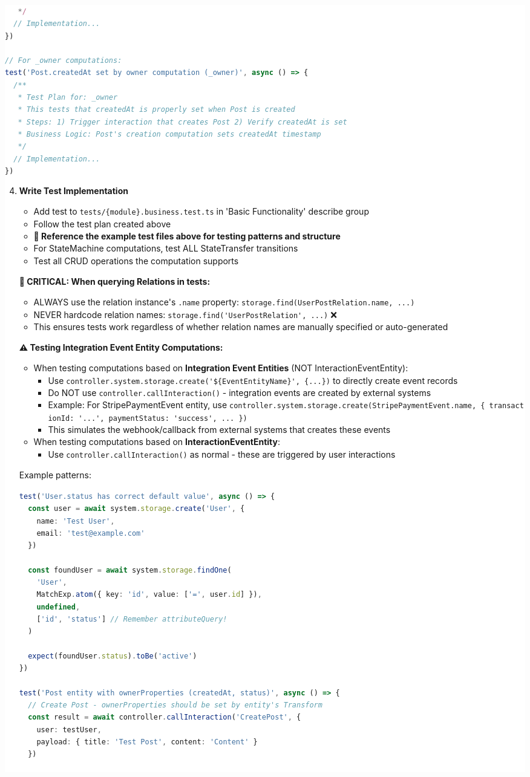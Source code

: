    ```typescript
      */
     // Implementation...
   })
   
   // For _owner computations:
   test('Post.createdAt set by owner computation (_owner)', async () => {
     /**
      * Test Plan for: _owner
      * This tests that createdAt is properly set when Post is created
      * Steps: 1) Trigger interaction that creates Post 2) Verify createdAt is set
      * Business Logic: Post's creation computation sets createdAt timestamp
      */
     // Implementation...
   })
   ```

4. **Write Test Implementation**
   - Add test to `tests/{module}.business.test.ts` in 'Basic Functionality' describe group
   - Follow the test plan created above
   - **📖 Reference the example test files above for testing patterns and structure**
   - For StateMachine computations, test ALL StateTransfer transitions
   - Test all CRUD operations the computation supports
   
   **🔴 CRITICAL: When querying Relations in tests:**
   - ALWAYS use the relation instance's `.name` property: `storage.find(UserPostRelation.name, ...)`
   - NEVER hardcode relation names: `storage.find('UserPostRelation', ...)` ❌
   - This ensures tests work regardless of whether relation names are manually specified or auto-generated
   
   **⚠️ Testing Integration Event Entity Computations:**
   - When testing computations based on **Integration Event Entities** (NOT InteractionEventEntity):
     - Use `controller.system.storage.create('${EventEntityName}', {...})` to directly create event records
     - Do NOT use `controller.callInteraction()` - integration events are created by external systems
     - Example: For StripePaymentEvent entity, use `controller.system.storage.create(StripePaymentEvent.name, { transactionId: '...', paymentStatus: 'success', ... })`
     - This simulates the webhook/callback from external systems that creates these events
   - When testing computations based on **InteractionEventEntity**:
     - Use `controller.callInteraction()` as normal - these are triggered by user interactions
   
   Example patterns:
   ```typescript
   test('User.status has correct default value', async () => {
     const user = await system.storage.create('User', {
       name: 'Test User',
       email: 'test@example.com'
     })
     
     const foundUser = await system.storage.findOne(
       'User',
       MatchExp.atom({ key: 'id', value: ['=', user.id] }),
       undefined,
       ['id', 'status'] // Remember attributeQuery!
     )
     
     expect(foundUser.status).toBe('active')
   })
   
   test('Post entity with ownerProperties (createdAt, status)', async () => {
     // Create Post - ownerProperties should be set by entity's Transform
     const result = await controller.callInteraction('CreatePost', {
       user: testUser,
       payload: { title: 'Test Post', content: 'Content' }
     })
     
   ```